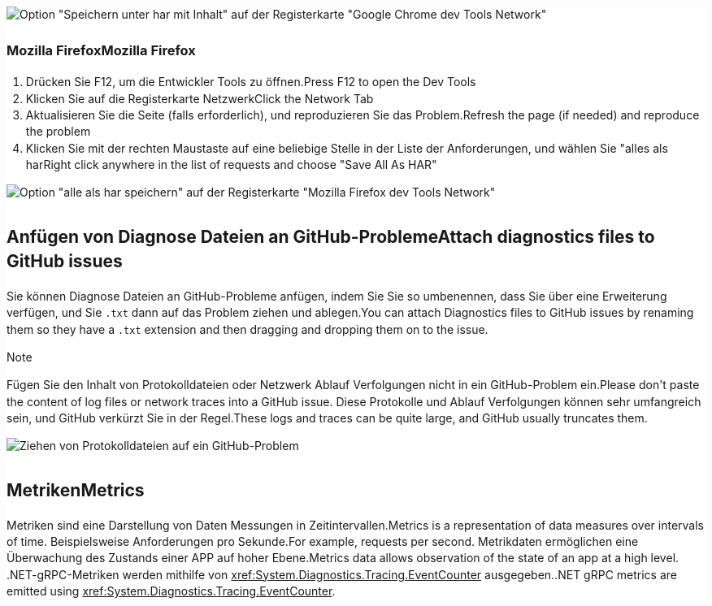 ![Option "Speichern unter har mit Inhalt" auf der Registerkarte "Google Chrome dev Tools Network"](diagnostics/chrome-har-export.png)

### <a name="mozilla-firefox"></a><span data-ttu-id="f88c6-216">Mozilla Firefox</span><span class="sxs-lookup"><span data-stu-id="f88c6-216">Mozilla Firefox</span></span>

1. <span data-ttu-id="f88c6-217">Drücken Sie F12, um die Entwickler Tools zu öffnen.</span><span class="sxs-lookup"><span data-stu-id="f88c6-217">Press F12 to open the Dev Tools</span></span>
2. <span data-ttu-id="f88c6-218">Klicken Sie auf die Registerkarte Netzwerk</span><span class="sxs-lookup"><span data-stu-id="f88c6-218">Click the Network Tab</span></span>
3. <span data-ttu-id="f88c6-219">Aktualisieren Sie die Seite (falls erforderlich), und reproduzieren Sie das Problem.</span><span class="sxs-lookup"><span data-stu-id="f88c6-219">Refresh the page (if needed) and reproduce the problem</span></span>
4. <span data-ttu-id="f88c6-220">Klicken Sie mit der rechten Maustaste auf eine beliebige Stelle in der Liste der Anforderungen, und wählen Sie "alles als har</span><span class="sxs-lookup"><span data-stu-id="f88c6-220">Right click anywhere in the list of requests and choose "Save All As HAR"</span></span>

![Option "alle als har speichern" auf der Registerkarte "Mozilla Firefox dev Tools Network"](diagnostics/firefox-har-export.png)

## <a name="attach-diagnostics-files-to-github-issues"></a><span data-ttu-id="f88c6-222">Anfügen von Diagnose Dateien an GitHub-Probleme</span><span class="sxs-lookup"><span data-stu-id="f88c6-222">Attach diagnostics files to GitHub issues</span></span>

<span data-ttu-id="f88c6-223">Sie können Diagnose Dateien an GitHub-Probleme anfügen, indem Sie Sie so umbenennen, dass Sie über eine Erweiterung verfügen, und Sie `.txt` dann auf das Problem ziehen und ablegen.</span><span class="sxs-lookup"><span data-stu-id="f88c6-223">You can attach Diagnostics files to GitHub issues by renaming them so they have a `.txt` extension and then dragging and dropping them on to the issue.</span></span>

> [!NOTE]
> <span data-ttu-id="f88c6-224">Fügen Sie den Inhalt von Protokolldateien oder Netzwerk Ablauf Verfolgungen nicht in ein GitHub-Problem ein.</span><span class="sxs-lookup"><span data-stu-id="f88c6-224">Please don't paste the content of log files or network traces into a GitHub issue.</span></span> <span data-ttu-id="f88c6-225">Diese Protokolle und Ablauf Verfolgungen können sehr umfangreich sein, und GitHub verkürzt Sie in der Regel.</span><span class="sxs-lookup"><span data-stu-id="f88c6-225">These logs and traces can be quite large, and GitHub usually truncates them.</span></span>

![Ziehen von Protokolldateien auf ein GitHub-Problem](diagnostics/attaching-diagnostics-files.png)

## <a name="metrics"></a><span data-ttu-id="f88c6-227">Metriken</span><span class="sxs-lookup"><span data-stu-id="f88c6-227">Metrics</span></span>

<span data-ttu-id="f88c6-228">Metriken sind eine Darstellung von Daten Messungen in Zeitintervallen.</span><span class="sxs-lookup"><span data-stu-id="f88c6-228">Metrics is a representation of data measures over intervals of time.</span></span> <span data-ttu-id="f88c6-229">Beispielsweise Anforderungen pro Sekunde.</span><span class="sxs-lookup"><span data-stu-id="f88c6-229">For example, requests per second.</span></span> <span data-ttu-id="f88c6-230">Metrikdaten ermöglichen eine Überwachung des Zustands einer APP auf hoher Ebene.</span><span class="sxs-lookup"><span data-stu-id="f88c6-230">Metrics data allows observation of the state of an app at a high level.</span></span> <span data-ttu-id="f88c6-231">.NET-gRPC-Metriken werden mithilfe von <xref:System.Diagnostics.Tracing.EventCounter> ausgegeben.</span><span class="sxs-lookup"><span data-stu-id="f88c6-231">.NET gRPC metrics are emitted using <xref:System.Diagnostics.Tracing.EventCounter>.</span></span>
